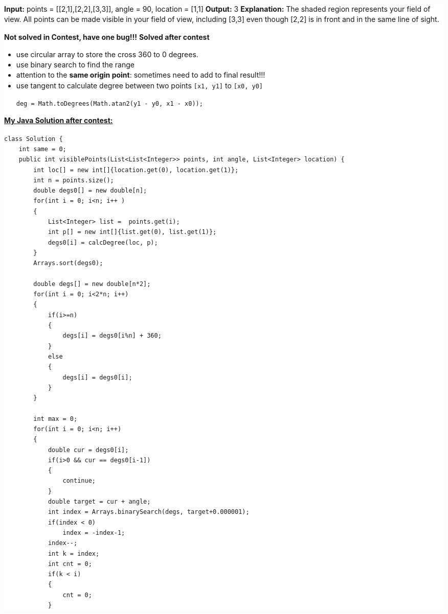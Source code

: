 **Input:** points = [[2,1],[2,2],[3,3]], angle = 90, location = [1,1]
**Output:** 3
**Explanation:** The shaded region represents your field of view. All points can be made visible in your field of view, including [3,3] even though [2,2] is in front and in the same line of sight.

**Not solved in Contest, have one bug!!!**
**Solved after contest**
* use circular array to store the cross 360 to 0 degrees.
* use binary search to find the range
* attention to the **same origin point**: sometimes need to add to final result!!!
* use tangent to calculate degree between two points `[x1, y1]`
 to `[x0, y0]`
	 ```
	deg = Math.toDegrees(Math.atan2(y1 - y0, x1 - x0));
	```

[**My Java Solution after contest:**](https://leetcode.com/problems/maximum-number-of-visible-points/discuss/878068/Java-Circular-array-+-Binary-Search-Solution)
```
class Solution {
    int same = 0;
    public int visiblePoints(List<List<Integer>> points, int angle, List<Integer> location) {
        int loc[] = new int[]{location.get(0), location.get(1)};
        int n = points.size();
        double degs0[] = new double[n];
        for(int i = 0; i<n; i++ )
        {
            List<Integer> list =  points.get(i);
            int p[] = new int[]{list.get(0), list.get(1)};
            degs0[i] = calcDegree(loc, p);
        }
        Arrays.sort(degs0);
        
        double degs[] = new double[n*2];
        for(int i = 0; i<2*n; i++)
        {
            if(i>=n)
            {
                degs[i] = degs0[i%n] + 360;
            }
            else
            {
                degs[i] = degs0[i];
            }
        }
        
        int max = 0;
        for(int i = 0; i<n; i++)
        {
            double cur = degs0[i];
            if(i>0 && cur == degs0[i-1])
            {
                continue;
            }
            double target = cur + angle;
            int index = Arrays.binarySearch(degs, target+0.000001);
            if(index < 0)
                index = -index-1;
            index--;
            int k = index;
            int cnt = 0;
            if(k < i)
            {
                cnt = 0;
            }
```